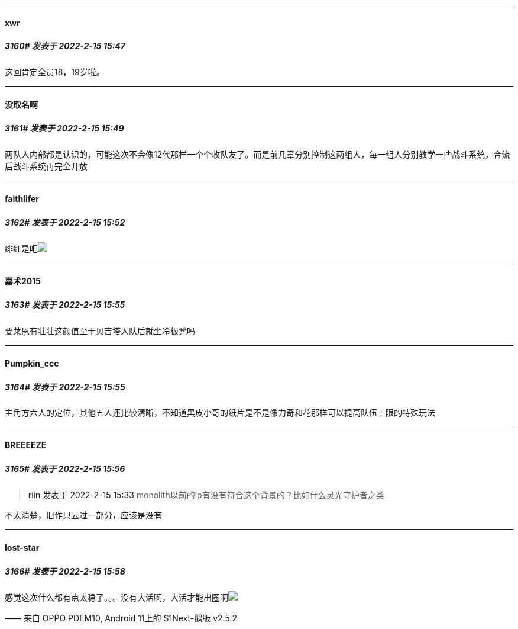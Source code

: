 *****

####  xwr  
##### 3160#       发表于 2022-2-15 15:47

这回肯定全员18，19岁啦。

*****

####  没取名啊  
##### 3161#       发表于 2022-2-15 15:49

两队人内部都是认识的，可能这次不会像12代那样一个个收队友了。而是前几章分别控制这两组人，每一组人分别教学一些战斗系统，合流后战斗系统再完全开放

*****

####  faithlifer  
##### 3162#       发表于 2022-2-15 15:52

绯红是吧<img src="https://static.saraba1st.com/image/smiley/face2017/118.png" referrerpolicy="no-referrer">

*****

####  嘉术2015  
##### 3163#       发表于 2022-2-15 15:55

要莱恩有壮壮这颜值至于贝吉塔入队后就坐冷板凳吗

*****

####  Pumpkin_ccc  
##### 3164#       发表于 2022-2-15 15:55

主角方六人的定位，其他五人还比较清晰，不知道黑皮小哥的纸片是不是像力奇和花那样可以提高队伍上限的特殊玩法

*****

####  BREEEEZE  
##### 3165#       发表于 2022-2-15 15:56

<blockquote><a href="httphttps://bbs.saraba1st.com/2b/forum.php?mod=redirect&amp;goto=findpost&amp;pid=54697784&amp;ptid=2051666" target="_blank">riin 发表于 2022-2-15 15:33</a>
monolith以前的ip有没有符合这个背景的？比如什么灵光守护者之类</blockquote>
不太清楚，旧作只云过一部分，应该是没有

*****

####  lost-star  
##### 3166#       发表于 2022-2-15 15:58

感觉这次什么都有点太稳了。。。没有大活啊，大活才能出圈啊<img src="https://static.saraba1st.com/image/smiley/face2017/068.png" referrerpolicy="no-referrer">

—— 来自 OPPO PDEM10, Android 11上的 [S1Next-鹅版](https://github.com/ykrank/S1-Next/releases) v2.5.2
